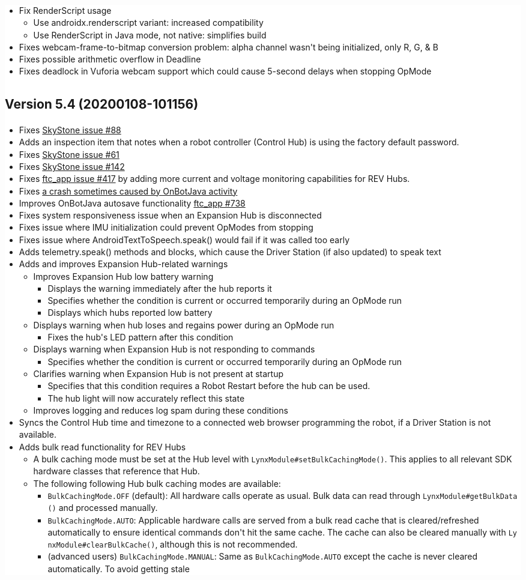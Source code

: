 - Fix RenderScript usage
  - Use androidx.renderscript variant: increased compatibility
  - Use RenderScript in Java mode, not native: simplifies build
- Fixes webcam-frame-to-bitmap conversion problem: alpha channel wasn't being
  initialized, only R, G, & B
- Fixes possible arithmetic overflow in Deadline
- Fixes deadlock in Vuforia webcam support which could cause 5-second delays
  when stopping OpMode

## Version 5.4 (20200108-101156)

- Fixes
  [SkyStone issue #88](https://github.com/FIRST-Tech-Challenge/SkyStone/issues/88)
- Adds an inspection item that notes when a robot controller (Control Hub) is
  using the factory default password.
- Fixes
  [SkyStone issue #61](https://github.com/FIRST-Tech-Challenge/SkyStone/issues/61)
- Fixes
  [SkyStone issue #142](https://github.com/FIRST-Tech-Challenge/SkyStone/issues/142)
- Fixes [ftc_app issue #417](https://github.com/ftctechnh/ftc_app/issues/417) by
  adding more current and voltage monitoring capabilities for REV Hubs.
- Fixes
  [a crash sometimes caused by OnBotJava activity](https://ftcforum.firstinspires.org/forum/ftc-technology/76217-onbotjava-crashes-robot-controller)
- Improves OnBotJava autosave functionality
  [ftc_app #738](https://github.com/ftctechnh/ftc_app/issues/738)
- Fixes system responsiveness issue when an Expansion Hub is disconnected
- Fixes issue where IMU initialization could prevent OpModes from stopping
- Fixes issue where AndroidTextToSpeech.speak() would fail if it was called too
  early
- Adds telemetry.speak() methods and blocks, which cause the Driver Station (if
  also updated) to speak text
- Adds and improves Expansion Hub-related warnings
  - Improves Expansion Hub low battery warning
    - Displays the warning immediately after the hub reports it
    - Specifies whether the condition is current or occurred temporarily during
      an OpMode run
    - Displays which hubs reported low battery
  - Displays warning when hub loses and regains power during an OpMode run
    - Fixes the hub's LED pattern after this condition
  - Displays warning when Expansion Hub is not responding to commands
    - Specifies whether the condition is current or occurred temporarily during
      an OpMode run
  - Clarifies warning when Expansion Hub is not present at startup
    - Specifies that this condition requires a Robot Restart before the hub can
      be used.
    - The hub light will now accurately reflect this state
  - Improves logging and reduces log spam during these conditions
- Syncs the Control Hub time and timezone to a connected web browser programming
  the robot, if a Driver Station is not available.
- Adds bulk read functionality for REV Hubs
  - A bulk caching mode must be set at the Hub level with
    `LynxModule#setBulkCachingMode()`. This applies to all relevant SDK hardware
    classes that reference that Hub.
  - The following following Hub bulk caching modes are available:
    - `BulkCachingMode.OFF` (default): All hardware calls operate as usual. Bulk
      data can read through `LynxModule#getBulkData()` and processed manually.
    - `BulkCachingMode.AUTO`: Applicable hardware calls are served from a bulk
      read cache that is cleared/refreshed automatically to ensure identical
      commands don't hit the same cache. The cache can also be cleared manually
      with `LynxModule#clearBulkCache()`, although this is not recommended.
    - (advanced users) `BulkCachingMode.MANUAL`: Same as `BulkCachingMode.AUTO`
      except the cache is never cleared automatically. To avoid getting stale